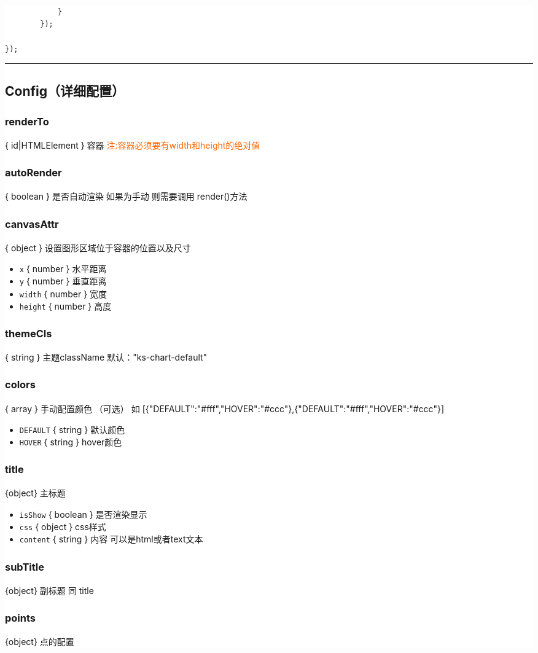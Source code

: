 ```
            }
        });
  
});
```

---
Config（详细配置）
---
### renderTo  

{ id|HTMLElement } 容器 <span style='color:#f60'>注:容器必须要有width和height的绝对值</span>

### autoRender

{ boolean } 是否自动渲染 如果为手动 则需要调用 render()方法

### canvasAttr

{ object } 设置图形区域位于容器的位置以及尺寸

  - `x` { number } 水平距离
  - `y` { number } 垂直距离
  - `width` { number } 宽度
  - `height` { number } 高度 

### themeCls 

{ string } 主题className 默认："ks-chart-default"

### colors 

{ array } 手动配置颜色 （可选） 如 [{"DEFAULT":"#fff","HOVER":"#ccc"},{"DEFAULT":"#fff","HOVER":"#ccc"}]
  
  - `DEFAULT` { string } 默认颜色
  - `HOVER` { string } hover颜色

### title

{object} 主标题

- `isShow` { boolean } 是否渲染显示
- `css` { object } css样式
- `content` { string } 内容 可以是html或者text文本

### subTitle

{object} 副标题 同 title

### points

{object} 点的配置
